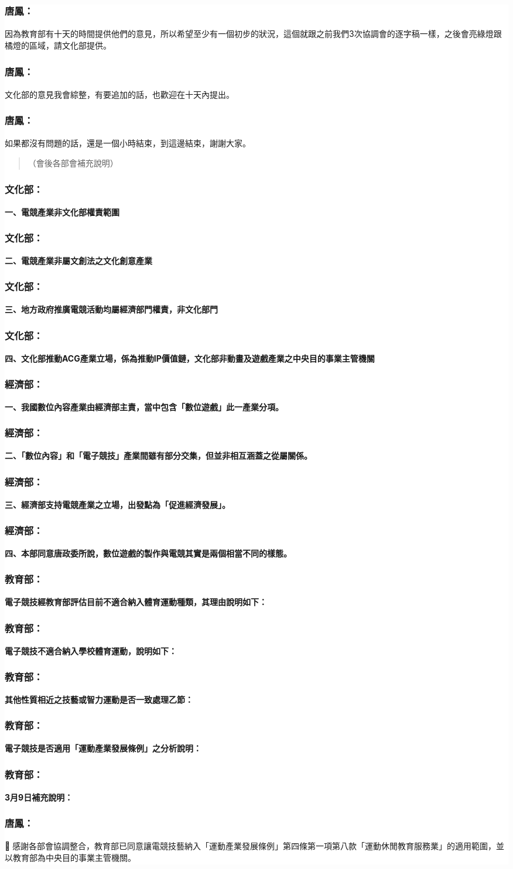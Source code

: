 ### 唐鳳：
因為教育部有十天的時間提供他們的意見，所以希望至少有一個初步的狀況，這個就跟之前我們3次協調會的逐字稿一樣，之後會亮綠燈跟橘燈的區域，請文化部提供。

### 唐鳳：
文化部的意見我會綜整，有要追加的話，也歡迎在十天內提出。

### 唐鳳：
如果都沒有問題的話，還是一個小時結束，到這邊結束，謝謝大家。

> （會後各部會補充說明）

### 文化部：
**一、電競產業非文化部權責範圍**

### 文化部：
**二、電競產業非屬文創法之文化創意產業**

### 文化部：
**三、地方政府推廣電競活動均屬經濟部門權責，非文化部門**

### 文化部：
**四、文化部推動ACG產業立場，係為推動IP價值鏈，文化部非動畫及遊戲產業之中央目的事業主管機關**

### 經濟部：
**一、我國數位內容產業由經濟部主責，當中包含「數位遊戲」此一產業分項。**

### 經濟部：
**二、「數位內容」和「電子競技」產業間雖有部分交集，但並非相互涵蓋之從屬關係。**

### 經濟部：
**三、經濟部支持電競產業之立場，出發點為「促進經濟發展」。**

### 經濟部：
**四、本部同意唐政委所說，數位遊戲的製作與電競其實是兩個相當不同的樣態。**

### 教育部：
**電子競技經教育部評估目前不適合納入體育運動種類，其理由說明如下：**

### 教育部：
**電子競技不適合納入學校體育運動，說明如下：**

### 教育部：
**其他性質相近之技藝或智力運動是否一致處理乙節：**

### 教育部：
**電子競技是否適用「運動產業發展條例」之分析說明：**

### 教育部：
**3月9日補充說明：**

### 唐鳳：
📗 感謝各部會協調整合，教育部已同意讓電競技藝納入「運動產業發展條例」第四條第一項第八款「運動休閒教育服務業」的適用範圍，並以教育部為中央目的事業主管機關。

